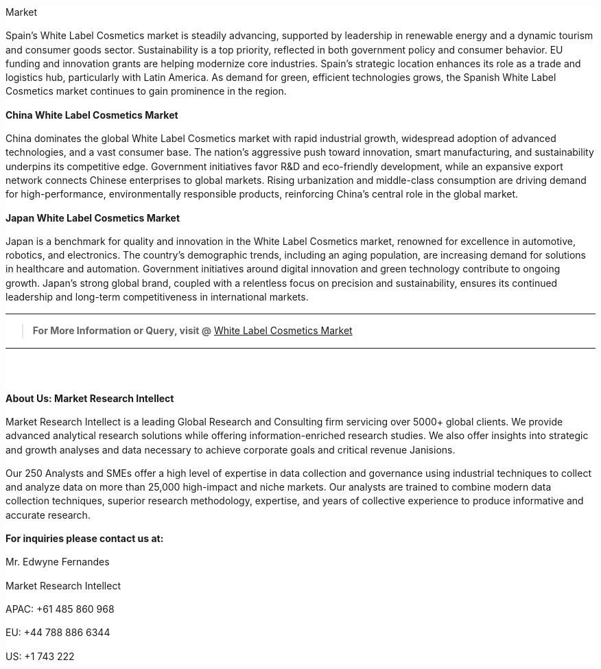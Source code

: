 Market</strong></p><p class="" data-start="4424" data-end="4975">Spain&rsquo;s White Label Cosmetics market is steadily advancing, supported by leadership in renewable energy and a dynamic tourism and consumer goods sector. Sustainability is a top priority, reflected in both government policy and consumer behavior. EU funding and innovation grants are helping modernize core industries. Spain&rsquo;s strategic location enhances its role as a trade and logistics hub, particularly with Latin America. As demand for green, efficient technologies grows, the Spanish White Label Cosmetics market continues to gain prominence in the region.</p><p class="" data-start="4977" data-end="5589"><strong data-start="4977" data-end="4998">China White Label Cosmetics Market</strong></p><p class="" data-start="4977" data-end="5589">China dominates the global White Label Cosmetics market with rapid industrial growth, widespread adoption of advanced technologies, and a vast consumer base. The nation&rsquo;s aggressive push toward innovation, smart manufacturing, and sustainability underpins its competitive edge. Government initiatives favor R&amp;D and eco-friendly development, while an expansive export network connects Chinese enterprises to global markets. Rising urbanization and middle-class consumption are driving demand for high-performance, environmentally responsible products, reinforcing China&rsquo;s central role in the global market.</p><p class="" data-start="5591" data-end="6162"><strong data-start="5591" data-end="5612">Japan White Label Cosmetics Market</strong></p><p class="" data-start="5591" data-end="6162">Japan is a benchmark for quality and innovation in the White Label Cosmetics market, renowned for excellence in automotive, robotics, and electronics. The country&rsquo;s demographic trends, including an aging population, are increasing demand for solutions in healthcare and automation. Government initiatives around digital innovation and green technology contribute to ongoing growth. Japan&rsquo;s strong global brand, coupled with a relentless focus on precision and sustainability, ensures its continued leadership and long-term competitiveness in international markets.</p><hr /><blockquote><p><span class="font-[700]"><strong>For More Information or Query, visit&nbsp;@</strong>&nbsp;</span><span class="font-[700]"><a href="https://www.marketresearchintellect.com/product/white-label-cosmetics-market/?utm_source=Linkedin&utm_medium=049" target="_blank" data-tracking-control-name="article-ssr-frontend-pulse_little-text-block" data-tracking-will-navigate="" data-test-link="">White Label Cosmetics Market</a></span></p></blockquote><hr /><h3>&nbsp;</h3><p><strong><span class="font-[700]">About Us: Market Research Intellect</span></strong></p><p><span class="">Market Research Intellect is a leading Global Research and Consulting firm servicing over 5000+ global clients. We provide advanced analytical research solutions while offering information-enriched research studies.&nbsp;</span>We also offer insights into strategic and growth analyses and data necessary to achieve corporate goals and critical revenue Janisions.</p><p><span class="">Our 250 Analysts and SMEs offer a high level of expertise in data collection and governance using industrial techniques to collect and analyze data on more than 25,000 high-impact and niche markets. Our analysts are trained to combine modern data collection techniques, superior research methodology, expertise, and years of collective experience to produce informative and accurate research.</span></p><p><strong>For inquiries please contact us at:</strong></p><p>Mr. Edwyne Fernandes</p><p>Market Research Intellect</p><p>APAC: +61 485 860 968</p><p>EU: +44 788 886 6344</p><p>US: +1 743 222
